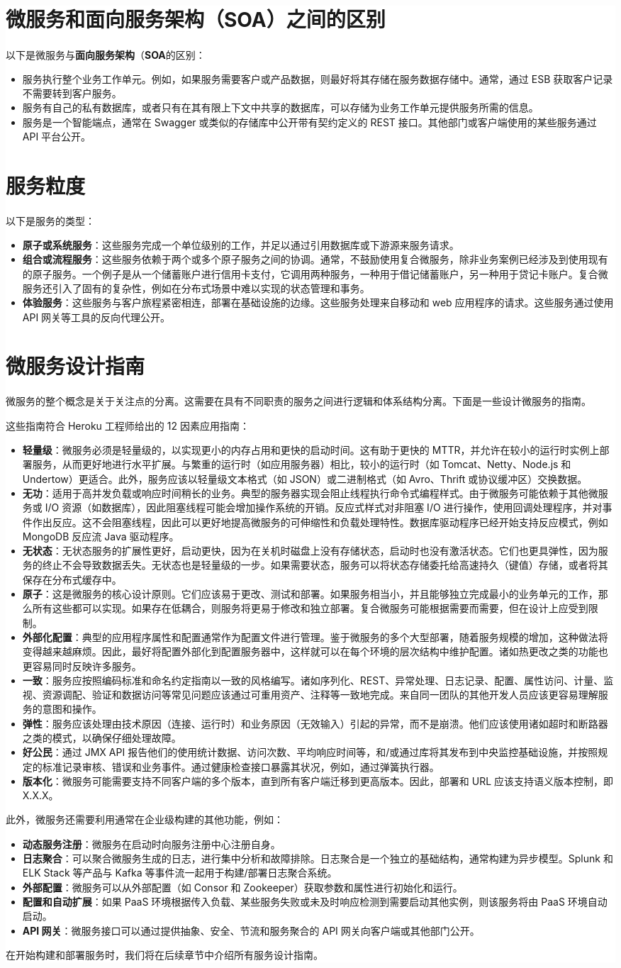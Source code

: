 # 微服务和面向服务架构（SOA）之间的区别

以下是微服务与**面向服务架构**（**SOA**的区别：

*   服务执行整个业务工作单元。例如，如果服务需要客户或产品数据，则最好将其存储在服务数据存储中。通常，通过 ESB 获取客户记录不需要转到客户服务。
*   服务有自己的私有数据库，或者只有在其有限上下文中共享的数据库，可以存储为业务工作单元提供服务所需的信息。
*   服务是一个智能端点，通常在 Swagger 或类似的存储库中公开带有契约定义的 REST 接口。其他部门或客户端使用的某些服务通过 API 平台公开。

# 服务粒度

以下是服务的类型：

*   **原子或系统服务**：这些服务完成一个单位级别的工作，并足以通过引用数据库或下游源来服务请求。
*   **组合或流程服务**：这些服务依赖于两个或多个原子服务之间的协调。通常，不鼓励使用复合微服务，除非业务案例已经涉及到使用现有的原子服务。一个例子是从一个储蓄账户进行信用卡支付，它调用两种服务，一种用于借记储蓄账户，另一种用于贷记卡账户。复合微服务还引入了固有的复杂性，例如在分布式场景中难以实现的状态管理和事务。
*   **体验服务**：这些服务与客户旅程紧密相连，部署在基础设施的边缘。这些服务处理来自移动和 web 应用程序的请求。这些服务通过使用 API 网关等工具的反向代理公开。

# 微服务设计指南

微服务的整个概念是关于关注点的分离。这需要在具有不同职责的服务之间进行逻辑和体系结构分离。下面是一些设计微服务的指南。

这些指南符合 Heroku 工程师给出的 12 因素应用指南：

*   **轻量级**：微服务必须是轻量级的，以实现更小的内存占用和更快的启动时间。这有助于更快的 MTTR，并允许在较小的运行时实例上部署服务，从而更好地进行水平扩展。与繁重的运行时（如应用服务器）相比，较小的运行时（如 Tomcat、Netty、Node.js 和 Undertow）更适合。此外，服务应该以轻量级文本格式（如 JSON）或二进制格式（如 Avro、Thrift 或协议缓冲区）交换数据。
*   **无功**：适用于高并发负载或响应时间稍长的业务。典型的服务器实现会阻止线程执行命令式编程样式。由于微服务可能依赖于其他微服务或 I/O 资源（如数据库），因此阻塞线程可能会增加操作系统的开销。反应式样式对非阻塞 I/O 进行操作，使用回调处理程序，并对事件作出反应。这不会阻塞线程，因此可以更好地提高微服务的可伸缩性和负载处理特性。数据库驱动程序已经开始支持反应模式，例如 MongoDB 反应流 Java 驱动程序。
*   **无状态**：无状态服务的扩展性更好，启动更快，因为在关机时磁盘上没有存储状态，启动时也没有激活状态。它们也更具弹性，因为服务的终止不会导致数据丢失。无状态也是轻量级的一步。如果需要状态，服务可以将状态存储委托给高速持久（键值）存储，或者将其保存在分布式缓存中。
*   **原子**：这是微服务的核心设计原则。它们应该易于更改、测试和部署。如果服务相当小，并且能够独立完成最小的业务单元的工作，那么所有这些都可以实现。如果存在低耦合，则服务将更易于修改和独立部署。复合微服务可能根据需要而需要，但在设计上应受到限制。
*   **外部化配置**：典型的应用程序属性和配置通常作为配置文件进行管理。鉴于微服务的多个大型部署，随着服务规模的增加，这种做法将变得越来越麻烦。因此，最好将配置外部化到配置服务器中，这样就可以在每个环境的层次结构中维护配置。诸如热更改之类的功能也更容易同时反映许多服务。
*   **一致**：服务应按照编码标准和命名约定指南以一致的风格编写。诸如序列化、REST、异常处理、日志记录、配置、属性访问、计量、监视、资源调配、验证和数据访问等常见问题应该通过可重用资产、注释等一致地完成。来自同一团队的其他开发人员应该更容易理解服务的意图和操作。
*   **弹性**：服务应该处理由技术原因（连接、运行时）和业务原因（无效输入）引起的异常，而不是崩溃。他们应该使用诸如超时和断路器之类的模式，以确保仔细处理故障。
*   **好公民**：通过 JMX API 报告他们的使用统计数据、访问次数、平均响应时间等，和/或通过库将其发布到中央监控基础设施，并按照规定的标准记录审核、错误和业务事件。通过健康检查接口暴露其状况，例如，通过弹簧执行器。
*   **版本化**：微服务可能需要支持不同客户端的多个版本，直到所有客户端迁移到更高版本。因此，部署和 URL 应该支持语义版本控制，即 X.X.X。

此外，微服务还需要利用通常在企业级构建的其他功能，例如：

*   **动态服务注册**：微服务在启动时向服务注册中心注册自身。
*   **日志聚合**：可以聚合微服务生成的日志，进行集中分析和故障排除。日志聚合是一个独立的基础结构，通常构建为异步模型。Splunk 和 ELK Stack 等产品与 Kafka 等事件流一起用于构建/部署日志聚合系统。
*   **外部配置**：微服务可以从外部配置（如 Consor 和 Zookeeper）获取参数和属性进行初始化和运行。
*   **配置和自动扩展**：如果 PaaS 环境根据传入负载、某些服务失败或未及时响应检测到需要启动其他实例，则该服务将由 PaaS 环境自动启动。
*   **API 网关**：微服务接口可以通过提供抽象、安全、节流和服务聚合的 API 网关向客户端或其他部门公开。

在开始构建和部署服务时，我们将在后续章节中介绍所有服务设计指南。

